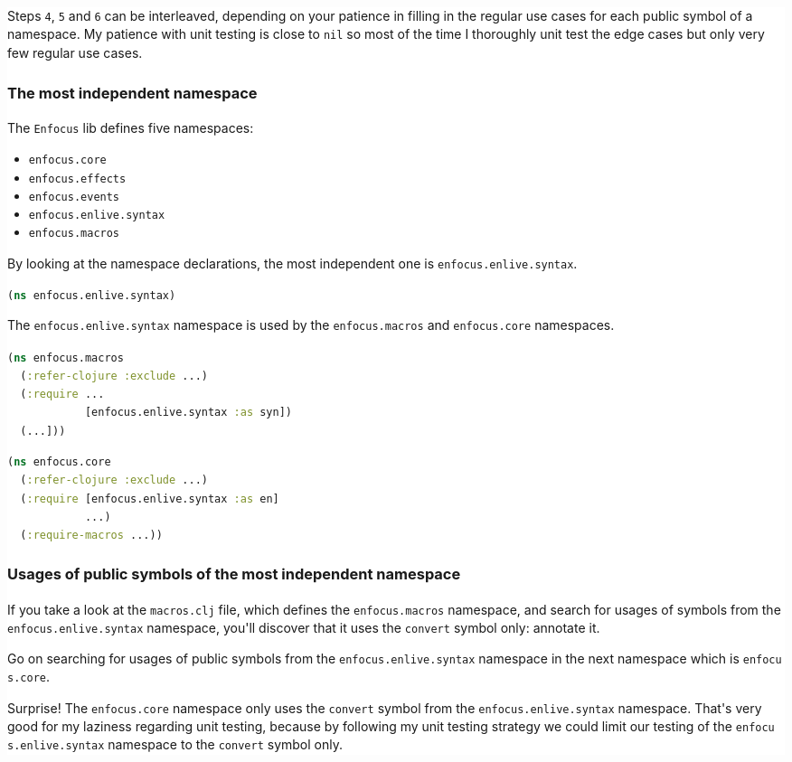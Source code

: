 Steps `4`, `5` and `6` can be interleaved, depending on your
patience in filling in the regular use cases for each public symbol of
a namespace. My patience with unit testing is close to `nil` so most
of the time I thoroughly unit test the edge cases but only very few regular use cases.

### The most independent namespace

The `Enfocus` lib defines five namespaces:

* `enfocus.core`
* `enfocus.effects`
* `enfocus.events`
* `enfocus.enlive.syntax`
* `enfocus.macros`

By looking at the namespace declarations, the most independent one
is `enfocus.enlive.syntax`.

```clj
(ns enfocus.enlive.syntax)
```

The `enfocus.enlive.syntax` namespace is used by the `enfocus.macros`
and `enfocus.core` namespaces.

```clj
(ns enfocus.macros
  (:refer-clojure :exclude ...)
  (:require ...
            [enfocus.enlive.syntax :as syn])
  (...]))
```

```clj
(ns enfocus.core
  (:refer-clojure :exclude ...)
  (:require [enfocus.enlive.syntax :as en]
            ...)
  (:require-macros ...))
```

### Usages of public symbols of the most independent namespace

If you take a look at the `macros.clj` file, which defines the
`enfocus.macros` namespace, and search for usages of symbols from the
`enfocus.enlive.syntax` namespace, you'll discover that it uses the
`convert` symbol only: annotate it.

Go on searching for usages of public symbols from the
`enfocus.enlive.syntax` namespace in the next namespace which is
`enfocus.core`.

Surprise! The `enfocus.core` namespace only uses the `convert`
symbol from the `enfocus.enlive.syntax` namespace. That's very
good for my laziness regarding unit testing, because by following my
unit testing strategy we could limit our testing of the `enfocus.enlive.syntax`
namespace to the `convert` symbol only.


[1]: https://github.com/magomimmo/modern-cljs/blob/master/doc/tutorial-21.md
[2]: https://github.com/ckirkendall/enfocus
[3]: https://github.com/cemerick/piggieback
[4]: https://github.com/cemerick/clojurescript.test
[5]: http://localhost:3000/
[6]: https://github.com/ckirkendall
[7]: https://github.com/magomimmo/modern-cljs/blob/master/doc/tutorial-16.md
[8]: https://github.com/magomimmo/modern-cljs/blob/master/doc/tutorial-20.md
[9]: https://github.com/magomimmo/modern-cljs/blob/master/doc/tutorial-18.md
[10]: https://github.com/magomimmo/modern-cljs/blob/master/doc/tutorial-19.md
[11]: http://www.joyofclojure.com/
[12]: https://github.com/fogus
[13]: https://github.com/Chouser
[14]: https://github.com/richhickey
[15]: http://thinkrelevance.com/blog/2013/06/04/clojure-workflow-reloaded
[16]: https://github.com/stuartsierra